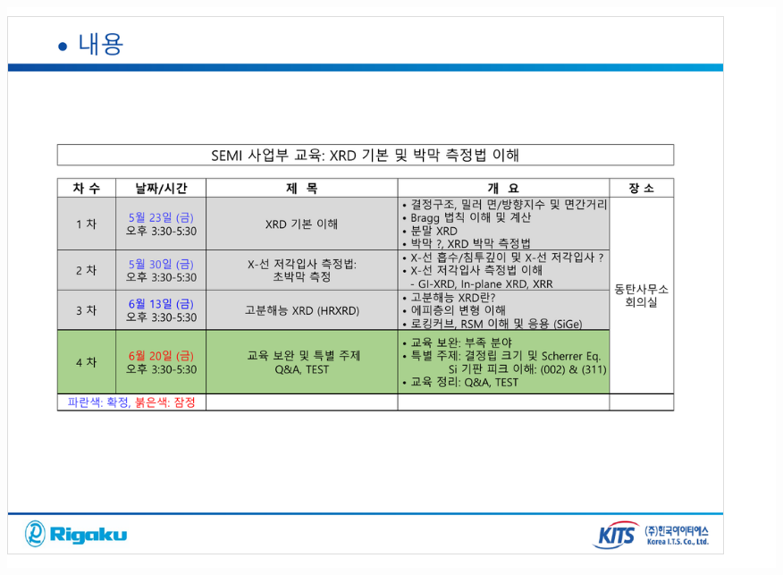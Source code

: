   <img src="/images/pdf-pages/3_high_res_XRD/page-91.png" alt="3_high_res_XRD - page-91.png" style="width: 100%; max-width: 800px; margin: 10px 0; border: 1px solid #ddd;" onclick="openImageModal(this.src)">